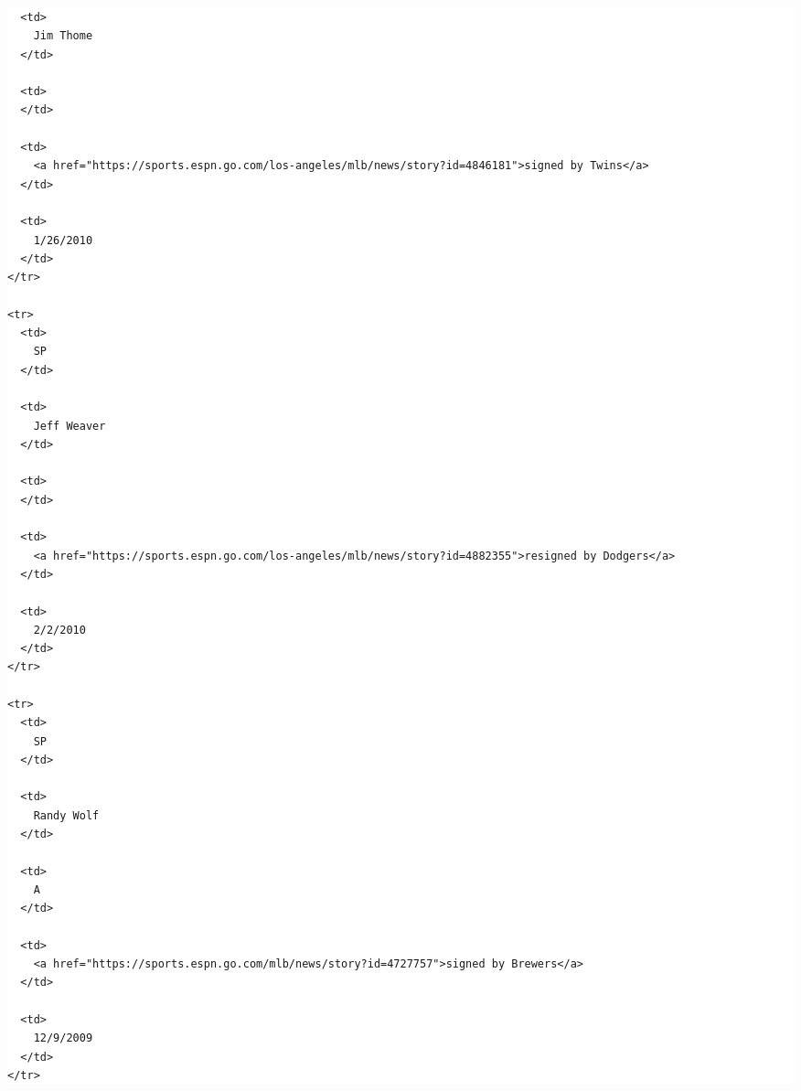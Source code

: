       <td>
        Jim Thome
      </td>

      <td>
      </td>

      <td>
        <a href="https://sports.espn.go.com/los-angeles/mlb/news/story?id=4846181">signed by Twins</a>
      </td>

      <td>
        1/26/2010
      </td>
    </tr>

    <tr>
      <td>
        SP
      </td>

      <td>
        Jeff Weaver
      </td>

      <td>
      </td>

      <td>
        <a href="https://sports.espn.go.com/los-angeles/mlb/news/story?id=4882355">resigned by Dodgers</a>
      </td>

      <td>
        2/2/2010
      </td>
    </tr>

    <tr>
      <td>
        SP
      </td>

      <td>
        Randy Wolf
      </td>

      <td>
        A
      </td>

      <td>
        <a href="https://sports.espn.go.com/mlb/news/story?id=4727757">signed by Brewers</a>
      </td>

      <td>
        12/9/2009
      </td>
    </tr>
